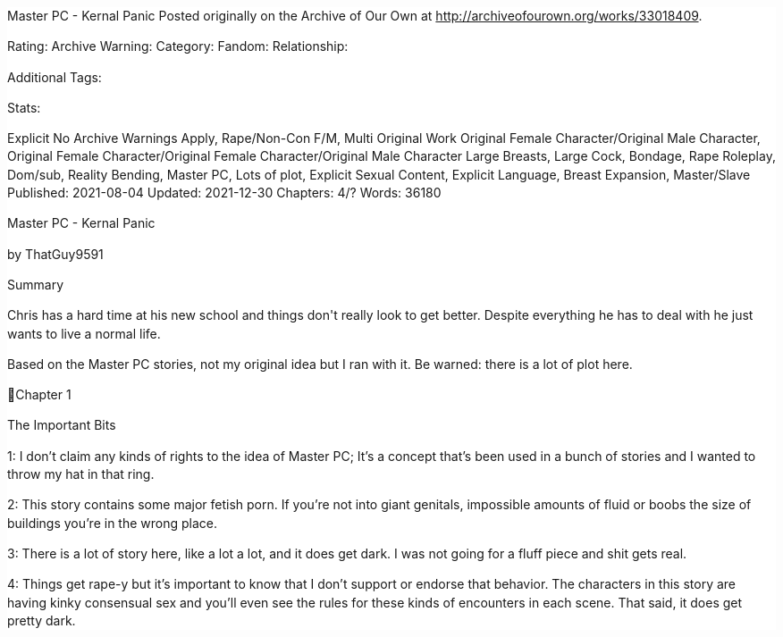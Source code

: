 Master PC - Kernal Panic
Posted originally on the Archive of Our Own at http://archiveofourown.org/works/33018409.

Rating:
Archive Warning:
Category:
Fandom:
Relationship:

Additional Tags:

Stats:

Explicit
No Archive Warnings Apply, Rape/Non-Con
F/M, Multi
Original Work
Original Female Character/Original Male Character, Original Female
Character/Original Female Character/Original Male Character
Large Breasts, Large Cock, Bondage, Rape Roleplay, Dom/sub, Reality
Bending, Master PC, Lots of plot, Explicit Sexual Content, Explicit
Language, Breast Expansion, Master/Slave
Published: 2021-08-04 Updated: 2021-12-30 Chapters: 4/? Words:
36180

Master PC - Kernal Panic

by ThatGuy9591

Summary

Chris has a hard time at his new school and things don't really look to get better. Despite
everything he has to deal with he just wants to live a normal life.

Based on the Master PC stories, not my original idea but I ran with it. Be warned: there is a
lot of plot here.

Chapter 1

The Important Bits

 

 

 

 

1: I don’t claim any kinds of rights to the idea of Master PC; It’s a concept that’s been used in a
bunch of stories and I wanted to throw my hat in that ring.

2: This story contains some major fetish porn. If you’re not into giant genitals, impossible amounts
of fluid or boobs the size of buildings you’re in the wrong place.

3: There is a lot of story here, like a lot a lot, and it does get dark. I was not going for a fluff piece
and shit gets real.

4: Things get rape-y but it’s important to know that I don’t support or endorse that behavior. The
characters in this story are having kinky consensual sex and you’ll even see the rules for these
kinds of encounters in each scene. That said, it does get pretty dark.
